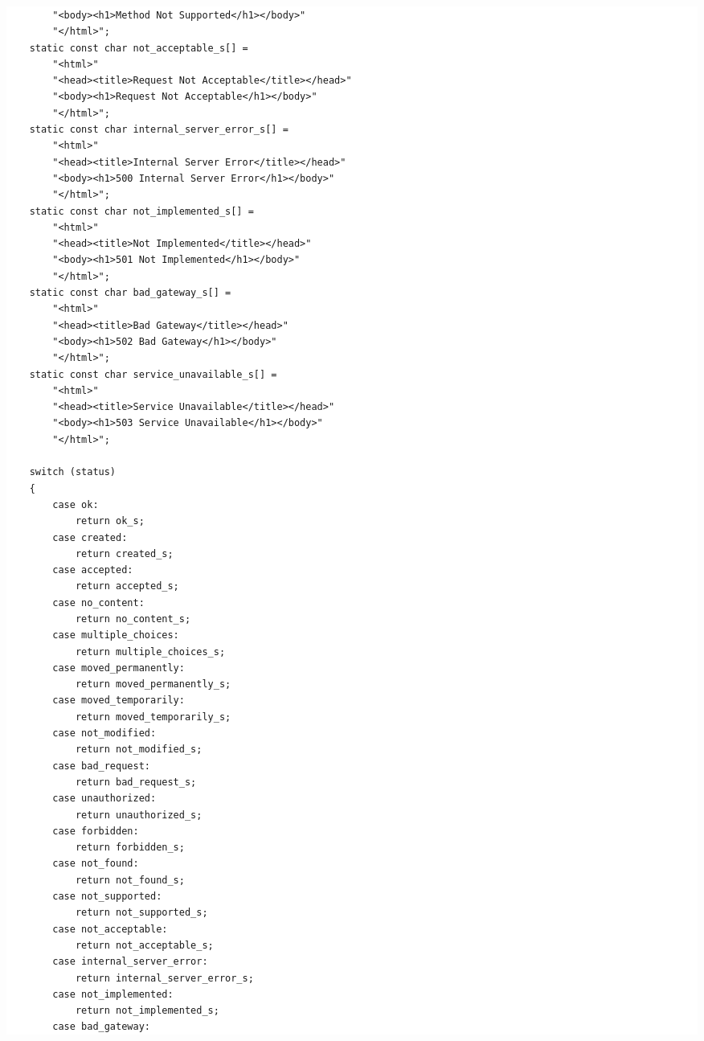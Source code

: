 ```
        "<body><h1>Method Not Supported</h1></body>"
        "</html>";
    static const char not_acceptable_s[] =
        "<html>"
        "<head><title>Request Not Acceptable</title></head>"
        "<body><h1>Request Not Acceptable</h1></body>"
        "</html>";
    static const char internal_server_error_s[] =
        "<html>"
        "<head><title>Internal Server Error</title></head>"
        "<body><h1>500 Internal Server Error</h1></body>"
        "</html>";
    static const char not_implemented_s[] =
        "<html>"
        "<head><title>Not Implemented</title></head>"
        "<body><h1>501 Not Implemented</h1></body>"
        "</html>";
    static const char bad_gateway_s[] =
        "<html>"
        "<head><title>Bad Gateway</title></head>"
        "<body><h1>502 Bad Gateway</h1></body>"
        "</html>";
    static const char service_unavailable_s[] =
        "<html>"
        "<head><title>Service Unavailable</title></head>"
        "<body><h1>503 Service Unavailable</h1></body>"
        "</html>";

    switch (status)
    {
        case ok:
            return ok_s;
        case created:
            return created_s;
        case accepted:
            return accepted_s;
        case no_content:
            return no_content_s;
        case multiple_choices:
            return multiple_choices_s;
        case moved_permanently:
            return moved_permanently_s;
        case moved_temporarily:
            return moved_temporarily_s;
        case not_modified:
            return not_modified_s;
        case bad_request:
            return bad_request_s;
        case unauthorized:
            return unauthorized_s;
        case forbidden:
            return forbidden_s;
        case not_found:
            return not_found_s;
        case not_supported:
            return not_supported_s;
        case not_acceptable:
            return not_acceptable_s;
        case internal_server_error:
            return internal_server_error_s;
        case not_implemented:
            return not_implemented_s;
        case bad_gateway:
```